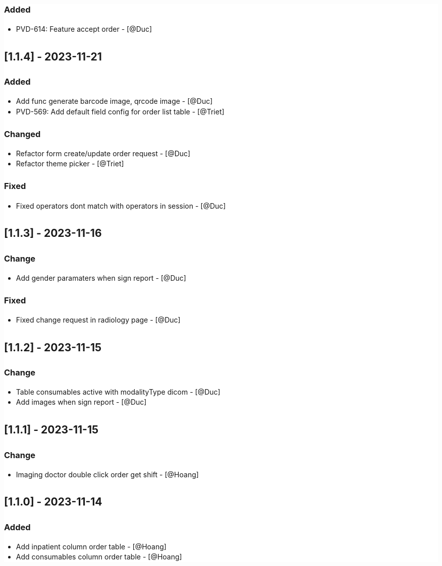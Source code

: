 ### Added

- PVD-614: Feature accept order - [@Duc]

## [1.1.4] - 2023-11-21

### Added

- Add func generate barcode image, qrcode image - [@Duc]
- PVD-569: Add default field config for order list table - [@Triet]

### Changed

- Refactor form create/update order request - [@Duc]
- Refactor theme picker - [@Triet]

### Fixed

- Fixed operators dont match with operators in session - [@Duc]

## [1.1.3] - 2023-11-16

### Change

- Add gender paramaters when sign report - [@Duc]

### Fixed

- Fixed change request in radiology page - [@Duc]

## [1.1.2] - 2023-11-15

### Change

- Table consumables active with modalityType dicom - [@Duc]
- Add images when sign report - [@Duc]

## [1.1.1] - 2023-11-15

### Change

- Imaging doctor double click order get shift - [@Hoang]

## [1.1.0] - 2023-11-14

### Added

- Add inpatient column order table - [@Hoang]
- Add consumables column order table - [@Hoang]
